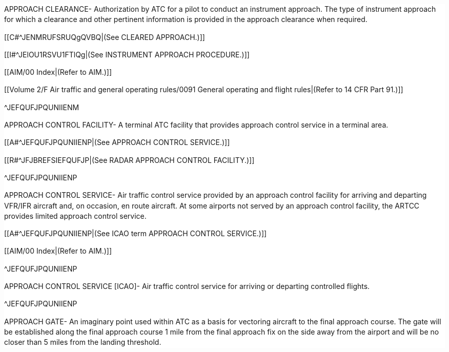</div>

<div>

APPROACH CLEARANCE- Authorization by ATC for a pilot to conduct an instrument approach. The type of instrument approach for which a clearance and other pertinent information is provided in the approach clearance when required.

[[C#^JENMRUFSRUQgQVBQ|(See CLEARED APPROACH.)]]

[[I#^JElOU1RSVU1FTlQg|(See INSTRUMENT APPROACH PROCEDURE.)]]

[[AIM/00 Index|(Refer to AIM.)]]

[[Volume 2/F Air traffic and general operating rules/0091 General operating and flight rules|(Refer to 14 CFR Part 91.)]]

^JEFQUFJPQUNIIENM

</div>

<div>

APPROACH CONTROL FACILITY- A terminal ATC facility that provides approach control service in a terminal area.

[[A#^JEFQUFJPQUNIIENP|(See APPROACH CONTROL SERVICE.)]]

[[R#^JFJBREFSIEFQUFJP|(See RADAR APPROACH CONTROL FACILITY.)]]

^JEFQUFJPQUNIIENP

</div>

<div>

APPROACH CONTROL SERVICE- Air traffic control service provided by an approach control facility for arriving and departing VFR/IFR aircraft and, on occasion, en route aircraft. At some airports not served by an approach control facility, the ARTCC provides limited approach control service.

[[A#^JEFQUFJPQUNIIENP|(See ICAO term APPROACH CONTROL SERVICE.)]]

[[AIM/00 Index|(Refer to AIM.)]]

^JEFQUFJPQUNIIENP

</div>

<div>

APPROACH CONTROL SERVICE \[ICAO\]- Air traffic control service for arriving or departing controlled flights.

^JEFQUFJPQUNIIENP

</div>

<div>

APPROACH GATE- An imaginary point used within ATC as a basis for vectoring aircraft to the final approach course. The gate will be established along the final approach course 1 mile from the final approach fix on the side away from the airport and will be no closer than 5 miles from the landing threshold.
